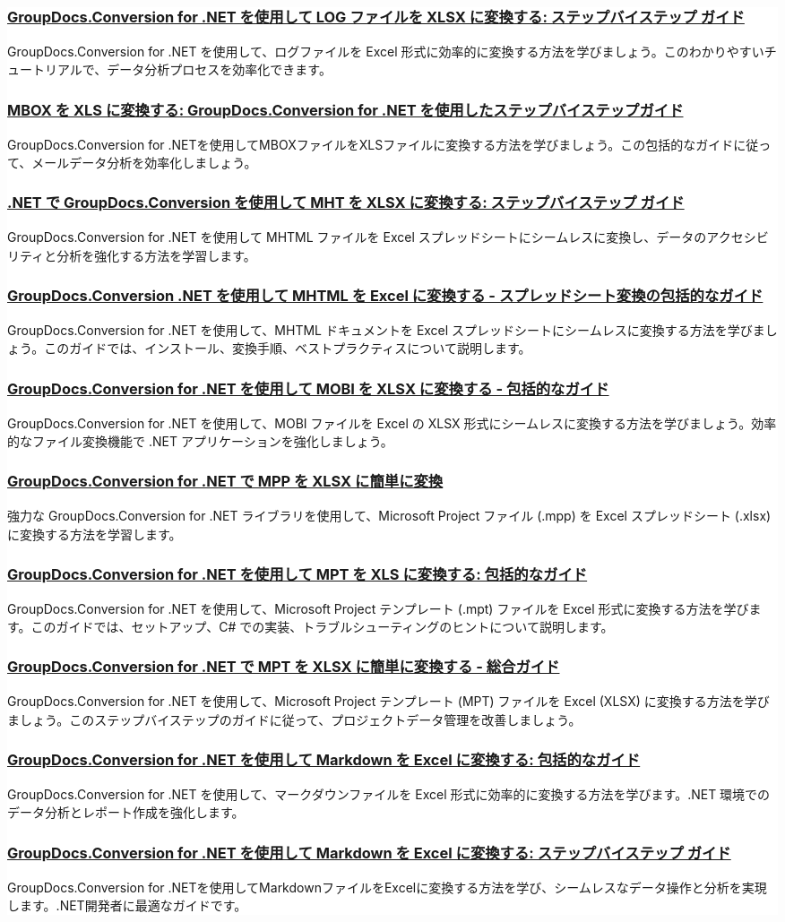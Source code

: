 ### [GroupDocs.Conversion for .NET を使用して LOG ファイルを XLSX に変換する: ステップバイステップ ガイド](./convert-log-file-xlsx-groupdocs-conversion-net/)
GroupDocs.Conversion for .NET を使用して、ログファイルを Excel 形式に効率的に変換する方法を学びましょう。このわかりやすいチュートリアルで、データ分析プロセスを効率化できます。

### [MBOX を XLS に変換する: GroupDocs.Conversion for .NET を使用したステップバイステップガイド](./convert-mbox-to-xls-groupdocs-conversion-net/)
GroupDocs.Conversion for .NETを使用してMBOXファイルをXLSファイルに変換する方法を学びましょう。この包括的なガイドに従って、メールデータ分析を効率化しましょう。

### [.NET で GroupDocs.Conversion を使用して MHT を XLSX に変換する: ステップバイステップ ガイド](./mht-to-xlsx-conversion-groupdocs-net/)
GroupDocs.Conversion for .NET を使用して MHTML ファイルを Excel スプレッドシートにシームレスに変換し、データのアクセシビリティと分析を強化する方法を学習します。

### [GroupDocs.Conversion .NET を使用して MHTML を Excel に変換する - スプレッドシート変換の包括的なガイド](./convert-mhtml-to-excel-groupdocs-conversion-net/)
GroupDocs.Conversion for .NET を使用して、MHTML ドキュメントを Excel スプレッドシートにシームレスに変換する方法を学びましょう。このガイドでは、インストール、変換手順、ベストプラクティスについて説明します。

### [GroupDocs.Conversion for .NET を使用して MOBI を XLSX に変換する - 包括的なガイド](./convert-mobi-to-xlsx-groupdocs-conversion-net/)
GroupDocs.Conversion for .NET を使用して、MOBI ファイルを Excel の XLSX 形式にシームレスに変換する方法を学びましょう。効率的なファイル変換機能で .NET アプリケーションを強化しましょう。

### [GroupDocs.Conversion for .NET で MPP を XLSX に簡単に変換](./convert-mpp-to-xlsx-groupdocs-dotnet/)
強力な GroupDocs.Conversion for .NET ライブラリを使用して、Microsoft Project ファイル (.mpp) を Excel スプレッドシート (.xlsx) に変換する方法を学習します。

### [GroupDocs.Conversion for .NET を使用して MPT を XLS に変換する: 包括的なガイド](./convert-mpt-to-xls-groupdocs-net/)
GroupDocs.Conversion for .NET を使用して、Microsoft Project テンプレート (.mpt) ファイルを Excel 形式に変換する方法を学びます。このガイドでは、セットアップ、C# での実装、トラブルシューティングのヒントについて説明します。

### [GroupDocs.Conversion for .NET で MPT を XLSX に簡単に変換する - 総合ガイド](./convert-mpt-to-xlsx-groupdocs-net/)
GroupDocs.Conversion for .NET を使用して、Microsoft Project テンプレート (MPT) ファイルを Excel (XLSX) に変換する方法を学びましょう。このステップバイステップのガイドに従って、プロジェクトデータ管理を改善しましょう。

### [GroupDocs.Conversion for .NET を使用して Markdown を Excel に変換する: 包括的なガイド](./convert-markdown-to-excel-groupdocs-net/)
GroupDocs.Conversion for .NET を使用して、マークダウンファイルを Excel 形式に効率的に変換する方法を学びます。.NET 環境でのデータ分析とレポート作成を強化します。

### [GroupDocs.Conversion for .NET を使用して Markdown を Excel に変換する: ステップバイステップ ガイド](./convert-markdown-to-excel-groupdocs-conversion-dotnet/)
GroupDocs.Conversion for .NETを使用してMarkdownファイルをExcelに変換する方法を学び、シームレスなデータ操作と分析を実現します。.NET開発者に最適なガイドです。
